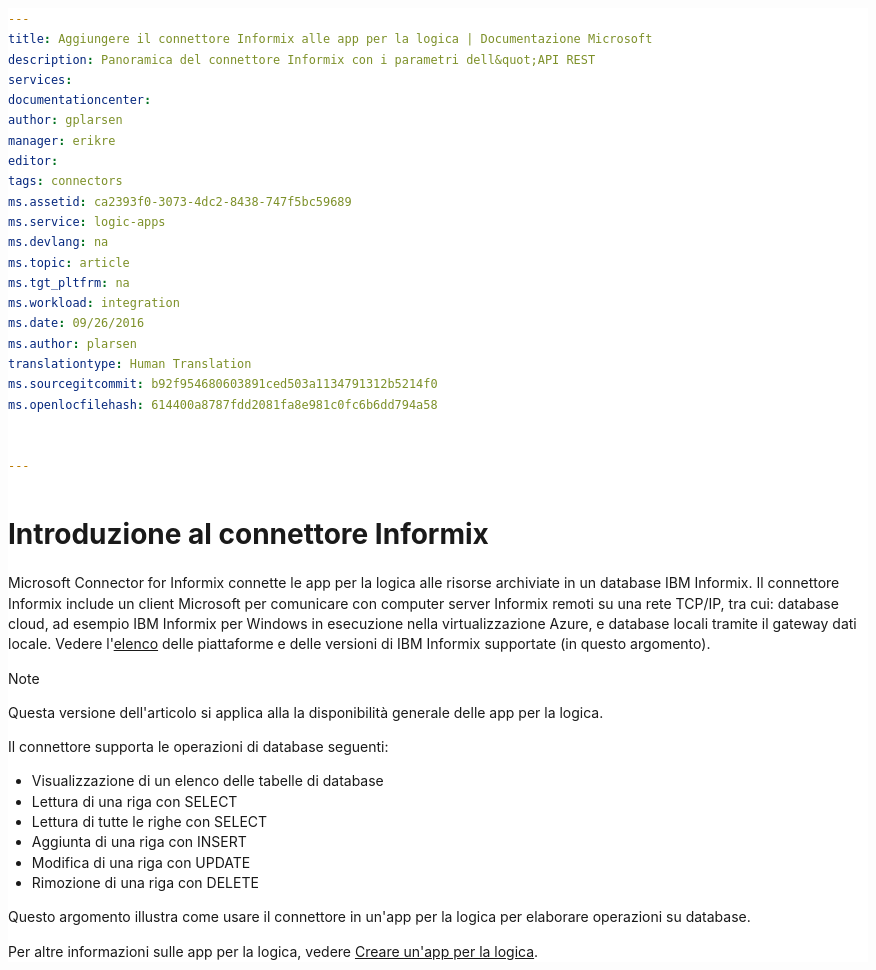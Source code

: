 ```yaml
---
title: Aggiungere il connettore Informix alle app per la logica | Documentazione Microsoft
description: Panoramica del connettore Informix con i parametri dell&quot;API REST
services: 
documentationcenter: 
author: gplarsen
manager: erikre
editor: 
tags: connectors
ms.assetid: ca2393f0-3073-4dc2-8438-747f5bc59689
ms.service: logic-apps
ms.devlang: na
ms.topic: article
ms.tgt_pltfrm: na
ms.workload: integration
ms.date: 09/26/2016
ms.author: plarsen
translationtype: Human Translation
ms.sourcegitcommit: b92f954680603891ced503a1134791312b5214f0
ms.openlocfilehash: 614400a8787fdd2081fa8e981c0fc6b6dd794a58


---
```

# <a name="get-started-with-the-informix-connector"></a>Introduzione al connettore Informix
Microsoft Connector for Informix connette le app per la logica alle risorse archiviate in un database IBM Informix. Il connettore Informix include un client Microsoft per comunicare con computer server Informix remoti su una rete TCP/IP, tra cui: database cloud, ad esempio IBM Informix per Windows in esecuzione nella virtualizzazione Azure, e database locali tramite il gateway dati locale. Vedere l'[elenco](connectors-create-api-informix.md#supported-informix-platforms-and-versions) delle piattaforme e delle versioni di IBM Informix supportate (in questo argomento).

> [!NOTE]
> Questa versione dell'articolo si applica alla la disponibilità generale delle app per la logica. 
> 
> 

Il connettore supporta le operazioni di database seguenti:

* Visualizzazione di un elenco delle tabelle di database
* Lettura di una riga con SELECT
* Lettura di tutte le righe con SELECT
* Aggiunta di una riga con INSERT
* Modifica di una riga con UPDATE
* Rimozione di una riga con DELETE

Questo argomento illustra come usare il connettore in un'app per la logica per elaborare operazioni su database.

Per altre informazioni sulle app per la logica, vedere [Creare un'app per la logica](../logic-apps/logic-apps-create-a-logic-app.md).
